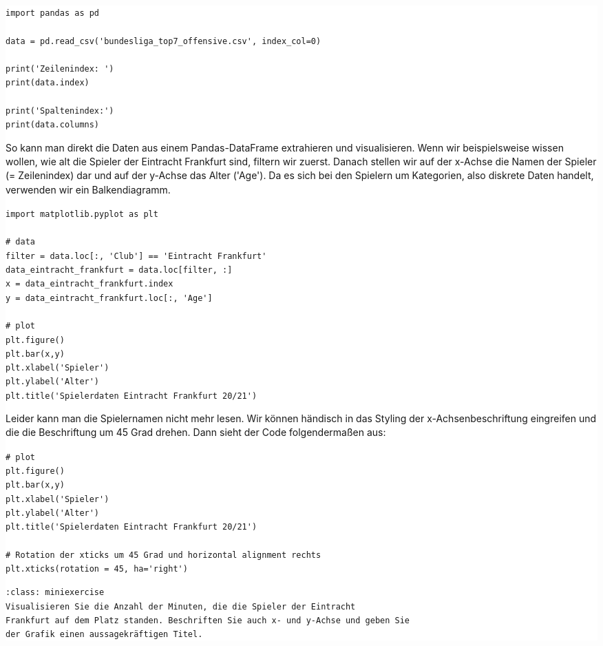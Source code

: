 ```{code-cell} ipython3
import pandas as pd

data = pd.read_csv('bundesliga_top7_offensive.csv', index_col=0)

print('Zeilenindex: ')
print(data.index)

print('Spaltenindex:')
print(data.columns)
```

So kann man direkt die Daten aus einem Pandas-DataFrame extrahieren und
visualisieren. Wenn wir beispielsweise wissen wollen, wie alt die Spieler der
Eintracht Frankfurt sind, filtern wir zuerst. Danach stellen wir auf der x-Achse
die Namen der Spieler (= Zeilenindex) dar und auf der y-Achse das Alter ('Age').
Da es sich bei den Spielern um Kategorien, also diskrete Daten handelt,
verwenden wir ein Balkendiagramm.

```{code-cell} ipython3
import matplotlib.pyplot as plt

# data
filter = data.loc[:, 'Club'] == 'Eintracht Frankfurt'
data_eintracht_frankfurt = data.loc[filter, :]
x = data_eintracht_frankfurt.index
y = data_eintracht_frankfurt.loc[:, 'Age']

# plot
plt.figure()
plt.bar(x,y)
plt.xlabel('Spieler')
plt.ylabel('Alter')
plt.title('Spielerdaten Eintracht Frankfurt 20/21')
```

Leider kann man die Spielernamen nicht mehr lesen. Wir können händisch in das
Styling der x-Achsenbeschriftung eingreifen und die die Beschriftung um 45 Grad
drehen. Dann sieht der Code folgendermaßen aus:

```{code-cell} ipython3
# plot
plt.figure()
plt.bar(x,y)
plt.xlabel('Spieler')
plt.ylabel('Alter')
plt.title('Spielerdaten Eintracht Frankfurt 20/21')

# Rotation der xticks um 45 Grad und horizontal alignment rechts
plt.xticks(rotation = 45, ha='right')
```

```{admonition} Mini-Übung
:class: miniexercise
Visualisieren Sie die Anzahl der Minuten, die die Spieler der Eintracht
Frankfurt auf dem Platz standen. Beschriften Sie auch x- und y-Achse und geben Sie
der Grafik einen aussagekräftigen Titel.
```
